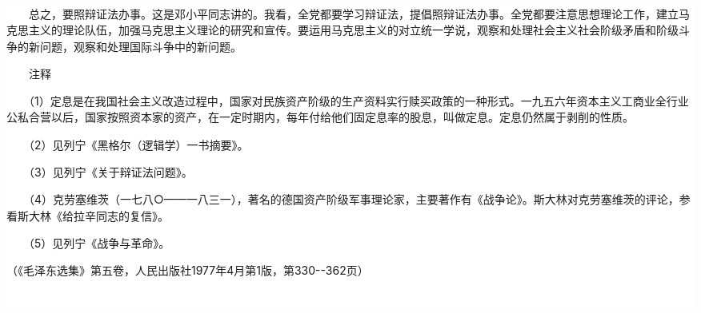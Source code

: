 

　　总之，要照辩证法办事。这是邓小平同志讲的。我看，全党都要学习辩证法，提倡照辩证法办事。全党都要注意思想理论工作，建立马克思主义的理论队伍，加强马克思主义理论的研究和宣传。要运用马克思主义的对立统一学说，观察和处理社会主义社会阶级矛盾和阶级斗争的新问题，观察和处理国际斗争中的新问题。 



　　注释 



　　（1）定息是在我国社会主义改造过程中，国家对民族资产阶级的生产资料实行赎买政策的一种形式。一九五六年资本主义工商业全行业公私合营以后，国家按照资本家的资产，在一定时期内，每年付给他们固定息率的股息，叫做定息。定息仍然属于剥削的性质。 



　　（2）见列宁《黑格尔（逻辑学）一书摘要》。 



　　（3）见列宁《关于辩证法问题》。 



　　（4）克劳塞维茨（一七八○——一八三一），著名的德国资产阶级军事理论家，主要著作有《战争论》。斯大林对克劳塞维茨的评论，参看斯大林《给拉辛同志的复信》。 



　　（5）见列宁《战争与革命》。 



（《毛泽东选集》第五卷，人民出版社1977年4月第1版，第330--362页） 





 



　　 





